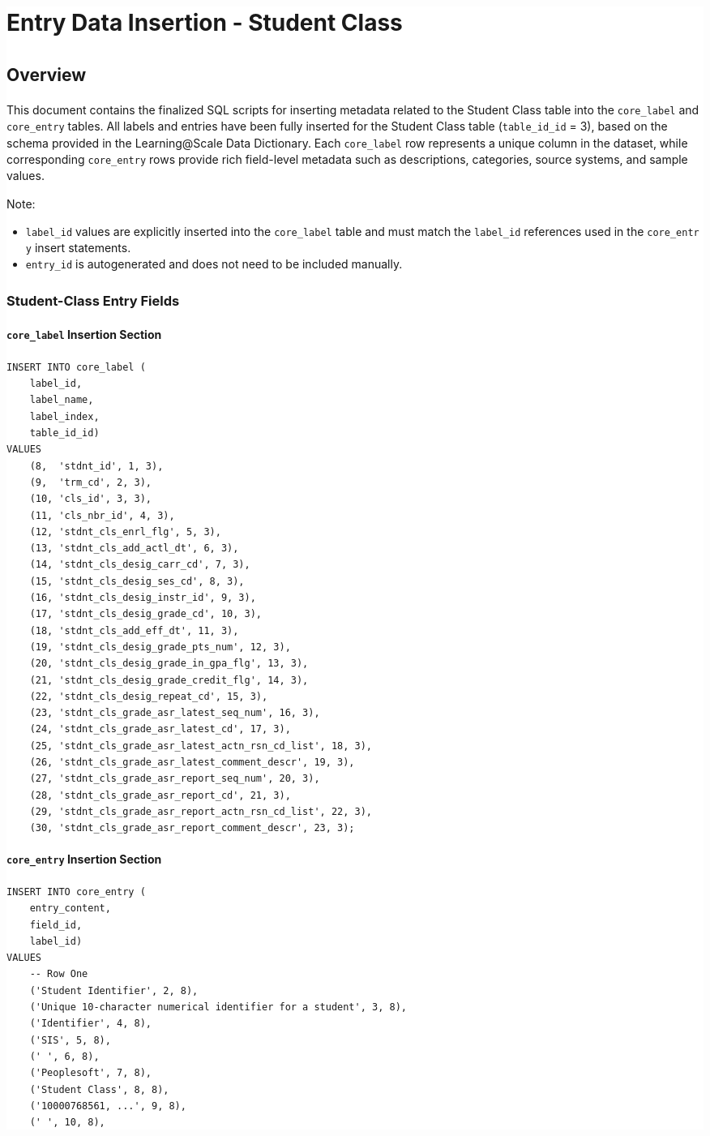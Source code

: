 ﻿# Entry Data Insertion - Student Class

## Overview
This document contains the finalized SQL scripts for inserting metadata related to the Student Class table into the `core_label` and `core_entry` tables. All labels and entries have been fully inserted for the Student Class table (`table_id_id` = 3), based on the schema provided in the Learning@Scale Data Dictionary. Each `core_label` row represents a unique column in the dataset, while corresponding `core_entry` rows provide rich field-level metadata such as descriptions, categories, source systems, and sample values.

Note:
- `label_id` values are explicitly inserted into the `core_label` table and must match the `label_id` references used in the `core_entry` insert statements.
- `entry_id` is autogenerated and does not need to be included manually.

### Student-Class Entry Fields
#### `core_label` Insertion Section
	INSERT INTO core_label (
		label_id,
    	label_name,
    	label_index,
    	table_id_id)
    VALUES 
	    (8,  'stdnt_id', 1, 3),
    	(9,  'trm_cd', 2, 3),
    	(10, 'cls_id', 3, 3),
    	(11, 'cls_nbr_id', 4, 3),
    	(12, 'stdnt_cls_enrl_flg', 5, 3),
    	(13, 'stdnt_cls_add_actl_dt', 6, 3),
    	(14, 'stdnt_cls_desig_carr_cd', 7, 3),
    	(15, 'stdnt_cls_desig_ses_cd', 8, 3),
    	(16, 'stdnt_cls_desig_instr_id', 9, 3),
    	(17, 'stdnt_cls_desig_grade_cd', 10, 3),
    	(18, 'stdnt_cls_add_eff_dt', 11, 3),
    	(19, 'stdnt_cls_desig_grade_pts_num', 12, 3),
    	(20, 'stdnt_cls_desig_grade_in_gpa_flg', 13, 3),
    	(21, 'stdnt_cls_desig_grade_credit_flg', 14, 3),
    	(22, 'stdnt_cls_desig_repeat_cd', 15, 3),
    	(23, 'stdnt_cls_grade_asr_latest_seq_num', 16, 3),
    	(24, 'stdnt_cls_grade_asr_latest_cd', 17, 3),
    	(25, 'stdnt_cls_grade_asr_latest_actn_rsn_cd_list', 18, 3),
    	(26, 'stdnt_cls_grade_asr_latest_comment_descr', 19, 3),
    	(27, 'stdnt_cls_grade_asr_report_seq_num', 20, 3),
    	(28, 'stdnt_cls_grade_asr_report_cd', 21, 3),
    	(29, 'stdnt_cls_grade_asr_report_actn_rsn_cd_list', 22, 3),
    	(30, 'stdnt_cls_grade_asr_report_comment_descr', 23, 3);
		
#### `core_entry` Insertion Section
    INSERT INTO core_entry (
    	entry_content,
    	field_id,
    	label_id)
    VALUES 
	    -- Row One
    	('Student Identifier', 2, 8),
    	('Unique 10-character numerical identifier for a student', 3, 8),
    	('Identifier', 4, 8),
    	('SIS', 5, 8),
    	(' ', 6, 8),
    	('Peoplesoft', 7, 8),
    	('Student Class', 8, 8),
    	('10000768561, ...', 9, 8),
    	(' ', 10, 8), 